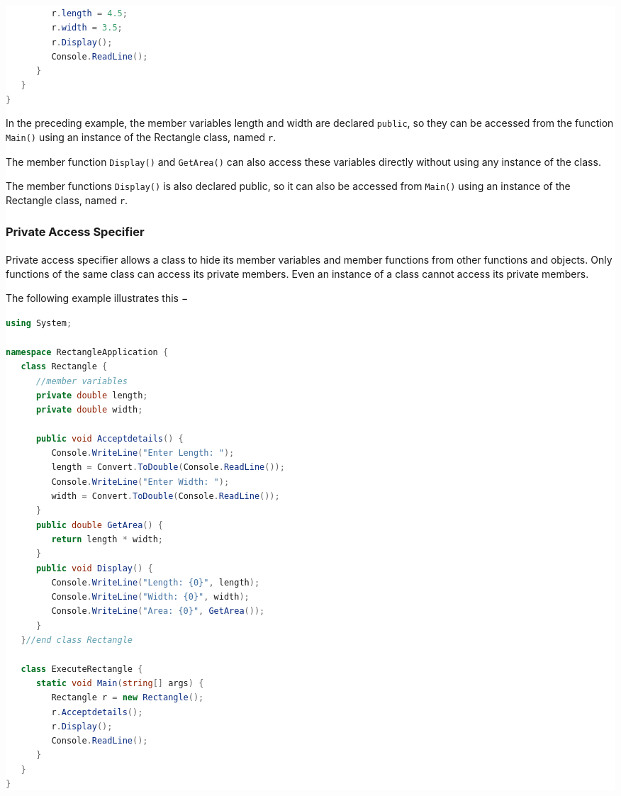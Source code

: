 ```C#
         r.length = 4.5;
         r.width = 3.5;
         r.Display();
         Console.ReadLine();
      }
   }
}
```

In the preceding example, the member variables length and width are declared `public`, so they can be accessed from the function `Main()` using an instance of the Rectangle class, named `r`.

The member function `Display()` and `GetArea()` can also access these variables directly without using any instance of the class.

The member functions `Display()` is also declared public, so it can also be accessed from `Main()` using an instance of the Rectangle class, named `r`.

### Private Access Specifier
Private access specifier allows a class to hide its member variables and member functions from other functions and objects. Only functions of the same class can access its private members. Even an instance of a class cannot access its private members.

The following example illustrates this −

```C#
using System;

namespace RectangleApplication {
   class Rectangle {
      //member variables
      private double length;
      private double width;
      
      public void Acceptdetails() {
         Console.WriteLine("Enter Length: ");
         length = Convert.ToDouble(Console.ReadLine());
         Console.WriteLine("Enter Width: ");
         width = Convert.ToDouble(Console.ReadLine());
      }
      public double GetArea() {
         return length * width;
      }
      public void Display() {
         Console.WriteLine("Length: {0}", length);
         Console.WriteLine("Width: {0}", width);
         Console.WriteLine("Area: {0}", GetArea());
      }
   }//end class Rectangle
   
   class ExecuteRectangle {
      static void Main(string[] args) {
         Rectangle r = new Rectangle();
         r.Acceptdetails();
         r.Display();
         Console.ReadLine();
      }
   }
}
```
